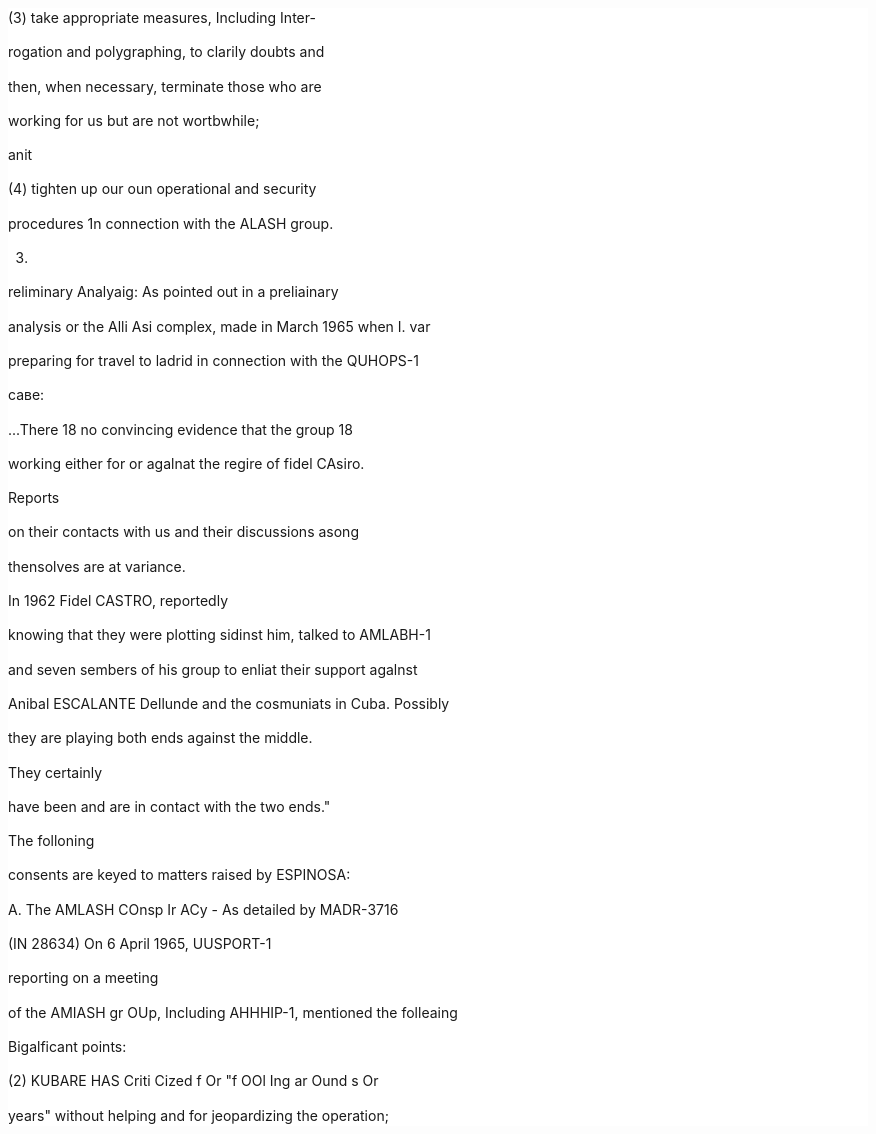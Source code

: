 (3) take appropriate measures, Including Inter-

rogation and polygraphing, to clarily doubts and

then, when necessary, terminate those who are

working for us but are not wortbwhile;

anit

(4) tighten up our oun operational and security

procedures 1n connection with the ALASH group.

3.

reliminary Analyaig: As pointed out in a preliainary

analysis or the Alli Asi complex, made in March 1965 when I. var

preparing for travel to ladrid in connection with the QUHOPS-1

саве:

...There 18 no convincing evidence that the group 18

working either for or agalnat the regire of fidel CAsiro.

Reports

on their contacts with us and their discussions asong

thensolves are at variance.

In 1962 Fidel CASTRO, reportedly

knowing that they were plotting sidinst him, talked to AMLABH-1

and seven sembers of his group to enliat their support agalnst

Anibal ESCALANTE Dellunde and the cosmuniats in Cuba. Possibly

they are playing both ends against the middle.

They certainly

have been and are in contact with the two ends."

The folloning

consents are keyed to matters raised by ESPINOSA:

A. The AMLASH COnsp Ir ACy - As detailed by MADR-3716

(IN 28634) On 6 April 1965, UUSPORT-1

reporting on a meeting

of the AMIASH gr OUp, Including AHHHIP-1, mentioned the folleaing

Bigalficant points:

(2) KUBARE HAS Criti Cized f Or "f OOl Ing ar Ound s Or

years" without helping and for jeopardizing the operation;
